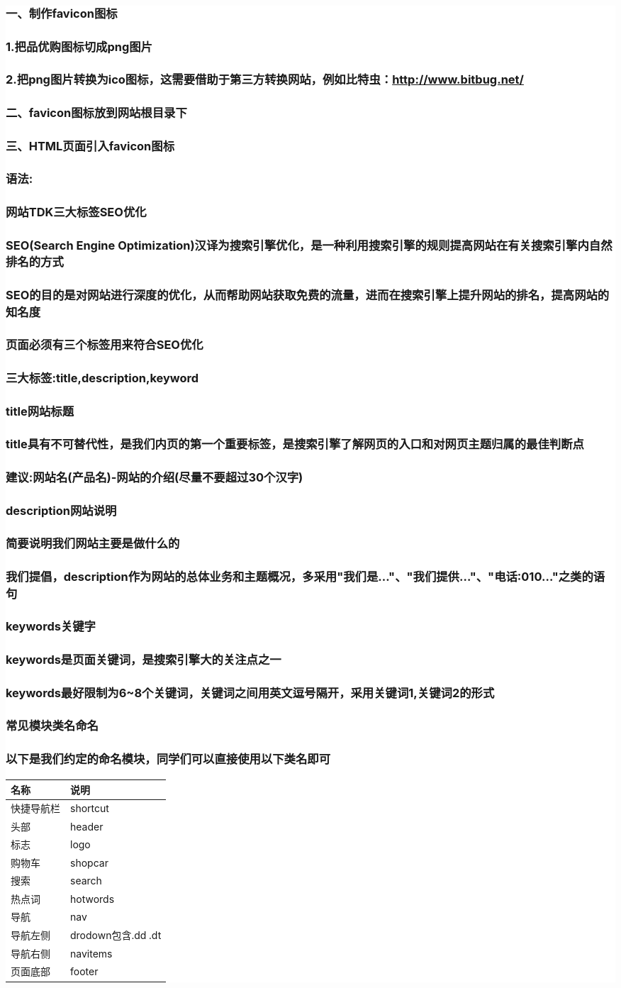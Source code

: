 ### 一、制作favicon图标
### 1.把品优购图标切成png图片
### 2.把png图片转换为ico图标，这需要借助于第三方转换网站，例如比特虫：http://www.bitbug.net/
### 二、favicon图标放到网站根目录下
### 三、HTML页面引入favicon图标
### 语法:<link rel="shortcut icon" href="favicon.ico" type="image/x-icon"/>
### 网站TDK三大标签SEO优化
### SEO(Search Engine Optimization)汉译为搜索引擎优化，是一种利用搜索引擎的规则提高网站在有关搜索引擎内自然排名的方式
### SEO的目的是对网站进行深度的优化，从而帮助网站获取免费的流量，进而在搜索引擎上提升网站的排名，提高网站的知名度
### 页面必须有三个标签用来符合SEO优化
### 三大标签:title,description,keyword
### title网站标题
### title具有不可替代性，是我们内页的第一个重要标签，是搜索引擎了解网页的入口和对网页主题归属的最佳判断点
### 建议:网站名(产品名)-网站的介绍(尽量不要超过30个汉字)
### description网站说明
### 简要说明我们网站主要是做什么的
### 我们提倡，description作为网站的总体业务和主题概况，多采用"我们是…"、"我们提供…"、"电话:010…"之类的语句
### keywords关键字
### keywords是页面关键词，是搜索引擎大的关注点之一
### keywords最好限制为6~8个关键词，关键词之间用英文逗号隔开，采用关键词1,关键词2的形式
### 常见模块类名命名
### 以下是我们约定的命名模块，同学们可以直接使用以下类名即可
|名称|说明|
|:-|:-|
|快捷导航栏|shortcut|
|头部|header|
|标志|logo|
|购物车|shopcar|
|搜索|search|
|热点词|hotwords|
|导航|nav|
|导航左侧|drodown包含.dd .dt|
|导航右侧|navitems|
|页面底部|footer|